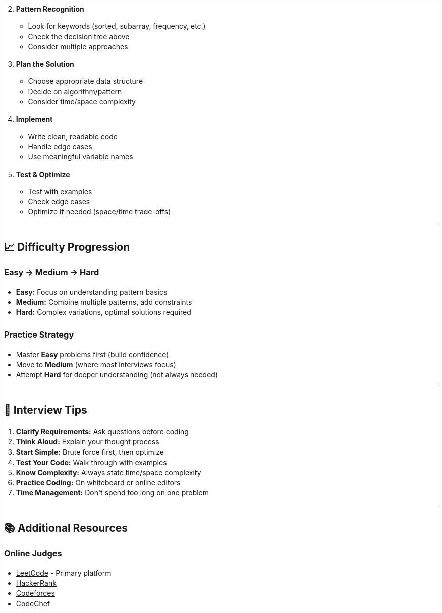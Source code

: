 2. **Pattern Recognition**
   - Look for keywords (sorted, subarray, frequency, etc.)
   - Check the decision tree above
   - Consider multiple approaches

3. **Plan the Solution**
   - Choose appropriate data structure
   - Decide on algorithm/pattern
   - Consider time/space complexity

4. **Implement**
   - Write clean, readable code
   - Handle edge cases
   - Use meaningful variable names

5. **Test & Optimize**
   - Test with examples
   - Check edge cases
   - Optimize if needed (space/time trade-offs)

---

## 📈 Difficulty Progression

### Easy → Medium → Hard
- **Easy:** Focus on understanding pattern basics
- **Medium:** Combine multiple patterns, add constraints
- **Hard:** Complex variations, optimal solutions required

### Practice Strategy
- Master **Easy** problems first (build confidence)
- Move to **Medium** (where most interviews focus)
- Attempt **Hard** for deeper understanding (not always needed)

---

## 🎯 Interview Tips

1. **Clarify Requirements:** Ask questions before coding
2. **Think Aloud:** Explain your thought process
3. **Start Simple:** Brute force first, then optimize
4. **Test Your Code:** Walk through with examples
5. **Know Complexity:** Always state time/space complexity
6. **Practice Coding:** On whiteboard or online editors
7. **Time Management:** Don't spend too long on one problem

---

## 📚 Additional Resources

### Online Judges
- [LeetCode](https://leetcode.com/) - Primary platform
- [HackerRank](https://www.hackerrank.com/)
- [Codeforces](https://codeforces.com/)
- [CodeChef](https://www.codechef.com/)
